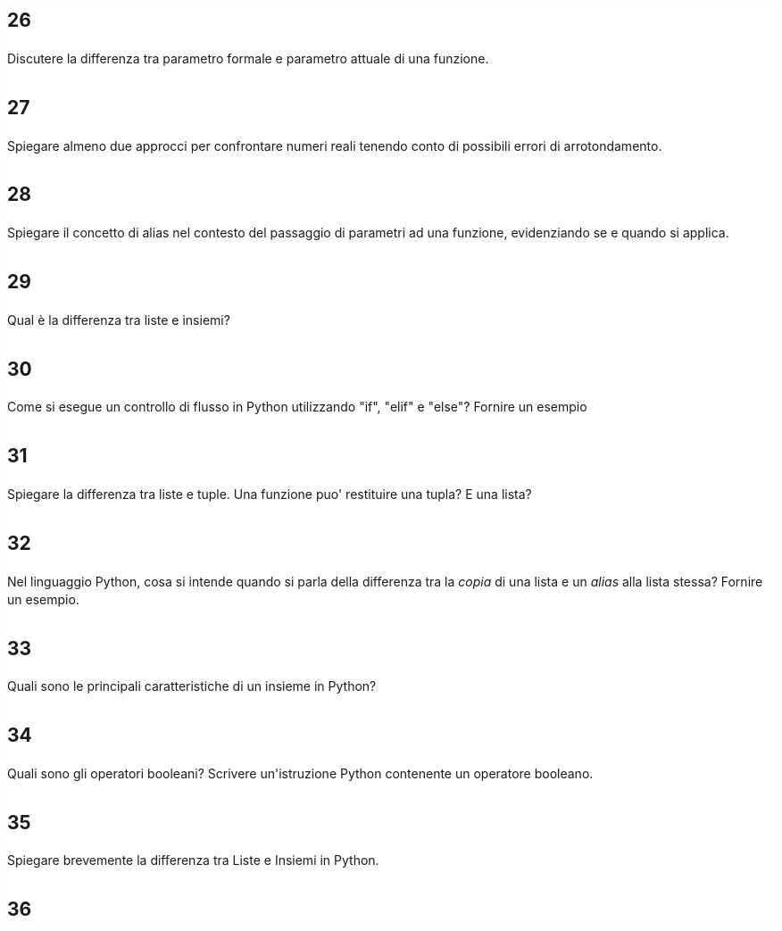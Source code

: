 ## 26

Discutere la differenza tra parametro formale e parametro attuale di una funzione.

## 27

Spiegare almeno due approcci per confrontare numeri reali tenendo conto di possibili errori di arrotondamento.

## 28

Spiegare il concetto di alias nel contesto del passaggio di parametri ad una funzione, evidenziando se e quando si
applica.

## 29

Qual è la differenza tra liste e insiemi?

## 30

Come si esegue un controllo di flusso in Python utilizzando "if", "elif" e "else"? Fornire un esempio

## 31

Spiegare la differenza tra liste e tuple. Una funzione puo' restituire una tupla? E una lista?

## 32

Nel linguaggio Python, cosa si intende quando si parla della differenza tra la *copia*
di una lista e un *alias* alla lista stessa? Fornire un esempio.

## 33

Quali sono le principali caratteristiche di un insieme in Python?

## 34

Quali sono gli operatori booleani? Scrivere un'istruzione 
Python contenente un operatore booleano.

## 35

Spiegare brevemente la differenza tra Liste e Insiemi in Python.

## 36
